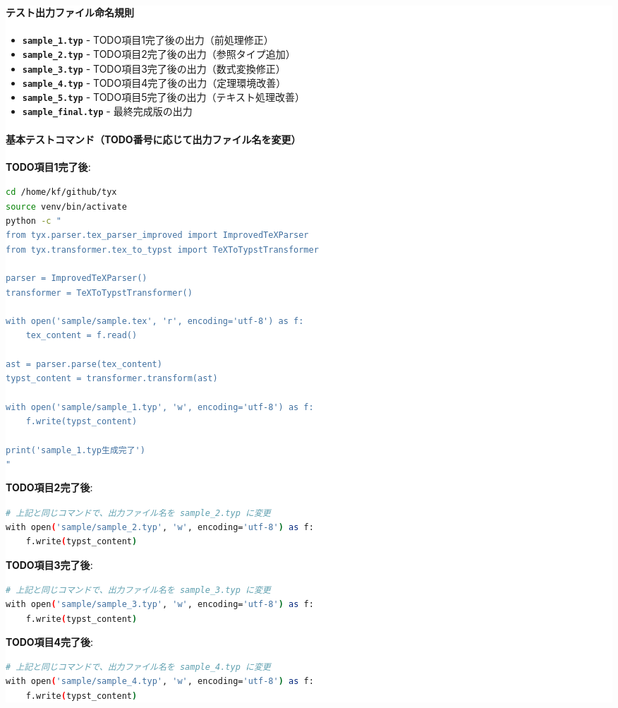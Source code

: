 #### テスト出力ファイル命名規則
- **`sample_1.typ`** - TODO項目1完了後の出力（前処理修正）
- **`sample_2.typ`** - TODO項目2完了後の出力（参照タイプ追加）
- **`sample_3.typ`** - TODO項目3完了後の出力（数式変換修正）
- **`sample_4.typ`** - TODO項目4完了後の出力（定理環境改善）
- **`sample_5.typ`** - TODO項目5完了後の出力（テキスト処理改善）
- **`sample_final.typ`** - 最終完成版の出力

#### 基本テストコマンド（TODO番号に応じて出力ファイル名を変更）

**TODO項目1完了後**:
```bash
cd /home/kf/github/tyx
source venv/bin/activate
python -c "
from tyx.parser.tex_parser_improved import ImprovedTeXParser
from tyx.transformer.tex_to_typst import TeXToTypstTransformer

parser = ImprovedTeXParser()
transformer = TeXToTypstTransformer()

with open('sample/sample.tex', 'r', encoding='utf-8') as f:
    tex_content = f.read()

ast = parser.parse(tex_content)
typst_content = transformer.transform(ast)

with open('sample/sample_1.typ', 'w', encoding='utf-8') as f:
    f.write(typst_content)

print('sample_1.typ生成完了')
"
```

**TODO項目2完了後**:
```bash
# 上記と同じコマンドで、出力ファイル名を sample_2.typ に変更
with open('sample/sample_2.typ', 'w', encoding='utf-8') as f:
    f.write(typst_content)
```

**TODO項目3完了後**:
```bash
# 上記と同じコマンドで、出力ファイル名を sample_3.typ に変更
with open('sample/sample_3.typ', 'w', encoding='utf-8') as f:
    f.write(typst_content)
```

**TODO項目4完了後**:
```bash
# 上記と同じコマンドで、出力ファイル名を sample_4.typ に変更
with open('sample/sample_4.typ', 'w', encoding='utf-8') as f:
    f.write(typst_content)
```
